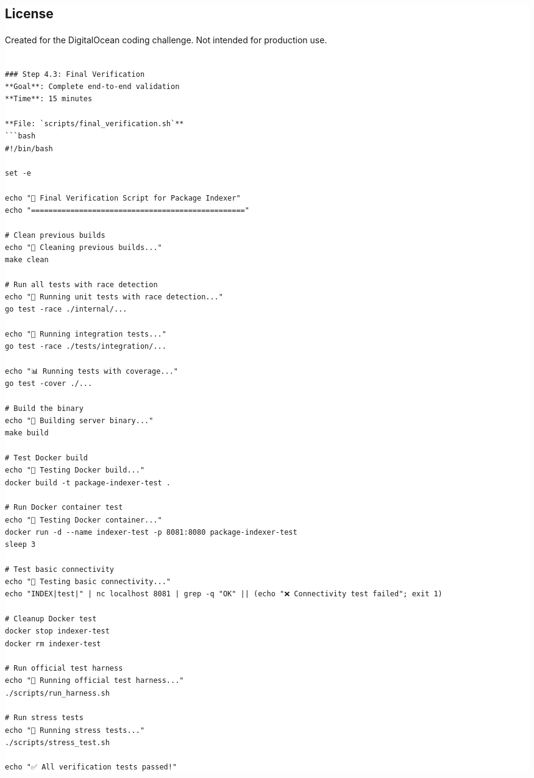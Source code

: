 ## License

Created for the DigitalOcean coding challenge. Not intended for production use.
```

### Step 4.3: Final Verification
**Goal**: Complete end-to-end validation  
**Time**: 15 minutes  

**File: `scripts/final_verification.sh`**
```bash
#!/bin/bash

set -e

echo "🚀 Final Verification Script for Package Indexer"
echo "================================================="

# Clean previous builds
echo "🧹 Cleaning previous builds..."
make clean

# Run all tests with race detection
echo "🧪 Running unit tests with race detection..."
go test -race ./internal/...

echo "🧪 Running integration tests..."
go test -race ./tests/integration/...

echo "📊 Running tests with coverage..."
go test -cover ./...

# Build the binary
echo "🔨 Building server binary..."
make build

# Test Docker build
echo "🐳 Testing Docker build..."
docker build -t package-indexer-test .

# Run Docker container test
echo "🐳 Testing Docker container..."
docker run -d --name indexer-test -p 8081:8080 package-indexer-test
sleep 3

# Test basic connectivity
echo "🔌 Testing basic connectivity..."
echo "INDEX|test|" | nc localhost 8081 | grep -q "OK" || (echo "❌ Connectivity test failed"; exit 1)

# Cleanup Docker test
docker stop indexer-test
docker rm indexer-test

# Run official test harness
echo "🎯 Running official test harness..."
./scripts/run_harness.sh

# Run stress tests
echo "💪 Running stress tests..."
./scripts/stress_test.sh

echo "✅ All verification tests passed!"
```